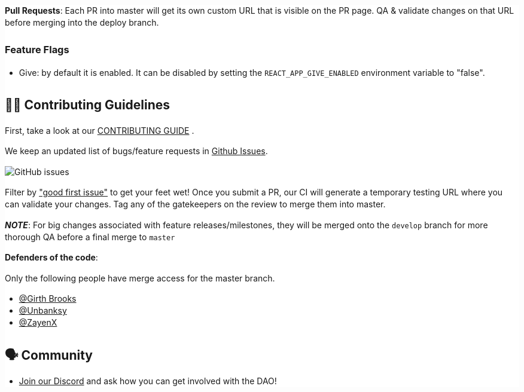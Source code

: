 **Pull Requests**:
Each PR into master will get its own custom URL that is visible on the PR page. QA & validate changes on that URL before merging into the deploy branch.

### Feature Flags

- Give: by default it is enabled. It can be disabled by setting the `REACT_APP_GIVE_ENABLED` environment variable to "false".

## 👏🏽 Contributing Guidelines

First, take a look at our [CONTRIBUTING GUIDE](CONTRIBUTING.md) .

We keep an updated list of bugs/feature requests in [Github Issues](https://github.com/OlympusDAO/olympusdao/issues).

![GitHub issues](https://img.shields.io/github/issues/olympusdao/olympusdao?style=flat-square)

Filter by ["good first issue"](https://github.com/OlympusDAO/olympusdao/issues?q=is%3Aopen+is%3Aissue+label%3A%22good+first+issue%22) to get your feet wet!
Once you submit a PR, our CI will generate a temporary testing URL where you can validate your changes. Tag any of the gatekeepers on the review to merge them into master.

_**NOTE**_: For big changes associated with feature releases/milestones, they will be merged onto the `develop` branch for more thorough QA before a final merge to `master`

**Defenders of the code**:

Only the following people have merge access for the master branch.

- [@Girth Brooks](https://github.com/dwjanus)
- [@Unbanksy](https://github.com/unbanksy)
- [@ZayenX](https://github.com/lolchocotaco)

## 🗣 Community

- [Join our Discord](https://discord.gg/gGZUMVDuhQ) and ask how you can get involved with the DAO!
